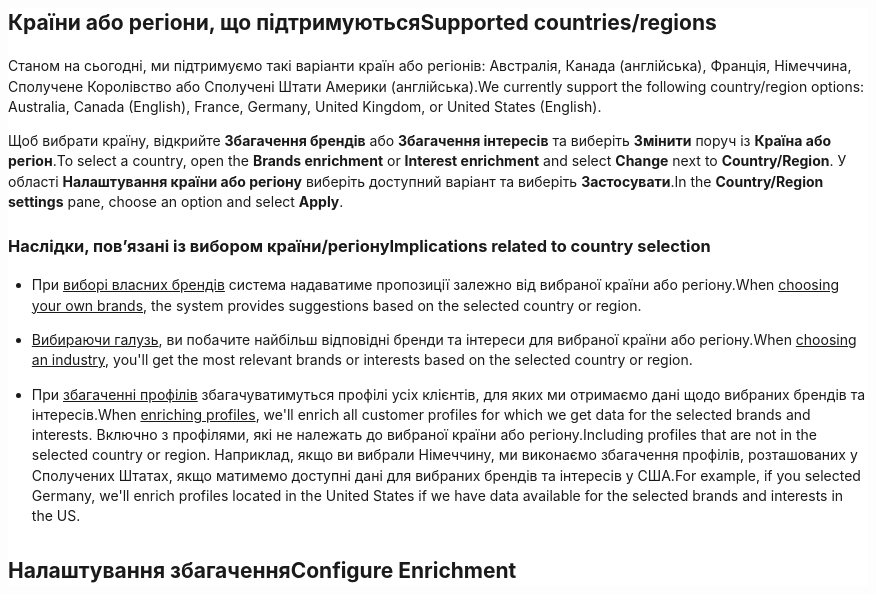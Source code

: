 ## <a name="supported-countriesregions"></a><span data-ttu-id="d61b4-131">Країни або регіони, що підтримуються</span><span class="sxs-lookup"><span data-stu-id="d61b4-131">Supported countries/regions</span></span>

<span data-ttu-id="d61b4-132">Станом на сьогодні, ми підтримуємо такі варіанти країн або регіонів: Австралія, Канада (англійська), Франція, Німеччина, Сполучене Королівство або Сполучені Штати Америки (англійська).</span><span class="sxs-lookup"><span data-stu-id="d61b4-132">We currently support the following country/region options: Australia, Canada (English), France, Germany, United Kingdom, or United States (English).</span></span>

<span data-ttu-id="d61b4-133">Щоб вибрати країну, відкрийте **Збагачення брендів** або **Збагачення інтересів** та виберіть **Змінити** поруч із **Країна або регіон**.</span><span class="sxs-lookup"><span data-stu-id="d61b4-133">To select a country, open the **Brands enrichment** or **Interest enrichment** and select **Change** next to **Country/Region**.</span></span> <span data-ttu-id="d61b4-134">У області **Налаштування країни або регіону** виберіть доступний варіант та виберіть **Застосувати**.</span><span class="sxs-lookup"><span data-stu-id="d61b4-134">In the **Country/Region settings** pane, choose an option and select **Apply**.</span></span>

### <a name="implications-related-to-country-selection"></a><span data-ttu-id="d61b4-135">Наслідки, пов’язані із вибором країни/регіону</span><span class="sxs-lookup"><span data-stu-id="d61b4-135">Implications related to country selection</span></span>

- <span data-ttu-id="d61b4-136">При [виборі власних брендів](#define-your-brands-or-interests) система надаватиме пропозиції залежно від вибраної країни або регіону.</span><span class="sxs-lookup"><span data-stu-id="d61b4-136">When [choosing your own brands](#define-your-brands-or-interests), the system provides suggestions based on the selected country or region.</span></span>

- <span data-ttu-id="d61b4-137">[Вибираючи галузь](#define-your-brands-or-interests), ви побачите найбільш відповідні бренди та інтереси для вибраної країни або регіону.</span><span class="sxs-lookup"><span data-stu-id="d61b4-137">When [choosing an industry](#define-your-brands-or-interests), you'll get the most relevant brands or interests based on the selected country or region.</span></span>

- <span data-ttu-id="d61b4-138">При [збагаченні профілів](#refresh-enrichment) збагачуватимуться профілі усіх клієнтів, для яких ми отримаємо дані щодо вибраних брендів та інтересів.</span><span class="sxs-lookup"><span data-stu-id="d61b4-138">When [enriching profiles](#refresh-enrichment), we'll enrich all customer profiles for which we get data for the selected brands and interests.</span></span> <span data-ttu-id="d61b4-139">Включно з профілями, які не належать до вибраної країни або регіону.</span><span class="sxs-lookup"><span data-stu-id="d61b4-139">Including profiles that are not in the selected country or region.</span></span> <span data-ttu-id="d61b4-140">Наприклад, якщо ви вибрали Німеччину, ми виконаємо збагачення профілів, розташованих у Сполучених Штатах, якщо матимемо доступні дані для вибраних брендів та інтересів у США.</span><span class="sxs-lookup"><span data-stu-id="d61b4-140">For example, if you selected Germany, we'll enrich profiles located in the United States if we have data available for the selected brands and interests in the US.</span></span>

## <a name="configure-enrichment"></a><span data-ttu-id="d61b4-141">Налаштування збагачення</span><span class="sxs-lookup"><span data-stu-id="d61b4-141">Configure Enrichment</span></span>
